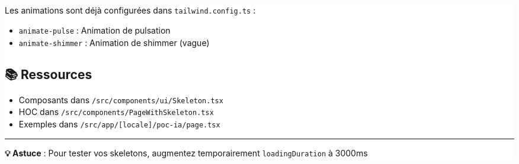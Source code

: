 Les animations sont déjà configurées dans `tailwind.config.ts` :
- `animate-pulse` : Animation de pulsation
- `animate-shimmer` : Animation de shimmer (vague)

## 📚 Ressources

- Composants dans `/src/components/ui/Skeleton.tsx`
- HOC dans `/src/components/PageWithSkeleton.tsx`
- Exemples dans `/src/app/[locale]/poc-ia/page.tsx`

---

**💡 Astuce** : Pour tester vos skeletons, augmentez temporairement `loadingDuration` à 3000ms

